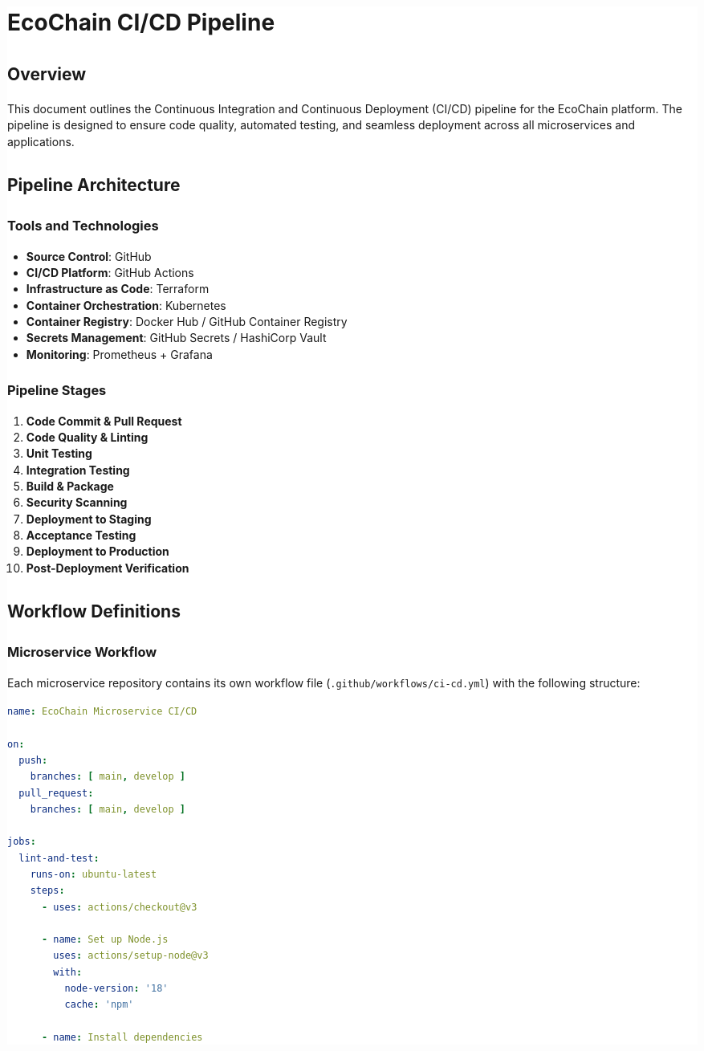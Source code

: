 # EcoChain CI/CD Pipeline

## Overview

This document outlines the Continuous Integration and Continuous Deployment (CI/CD) pipeline for the EcoChain platform. The pipeline is designed to ensure code quality, automated testing, and seamless deployment across all microservices and applications.

## Pipeline Architecture

### Tools and Technologies

- **Source Control**: GitHub
- **CI/CD Platform**: GitHub Actions
- **Infrastructure as Code**: Terraform
- **Container Orchestration**: Kubernetes
- **Container Registry**: Docker Hub / GitHub Container Registry
- **Secrets Management**: GitHub Secrets / HashiCorp Vault
- **Monitoring**: Prometheus + Grafana

### Pipeline Stages

1. **Code Commit & Pull Request**
2. **Code Quality & Linting**
3. **Unit Testing**
4. **Integration Testing**
5. **Build & Package**
6. **Security Scanning**
7. **Deployment to Staging**
8. **Acceptance Testing**
9. **Deployment to Production**
10. **Post-Deployment Verification**

## Workflow Definitions

### Microservice Workflow

Each microservice repository contains its own workflow file (`.github/workflows/ci-cd.yml`) with the following structure:

```yaml
name: EcoChain Microservice CI/CD

on:
  push:
    branches: [ main, develop ]
  pull_request:
    branches: [ main, develop ]

jobs:
  lint-and-test:
    runs-on: ubuntu-latest
    steps:
      - uses: actions/checkout@v3
      
      - name: Set up Node.js
        uses: actions/setup-node@v3
        with:
          node-version: '18'
          cache: 'npm'
      
      - name: Install dependencies
```